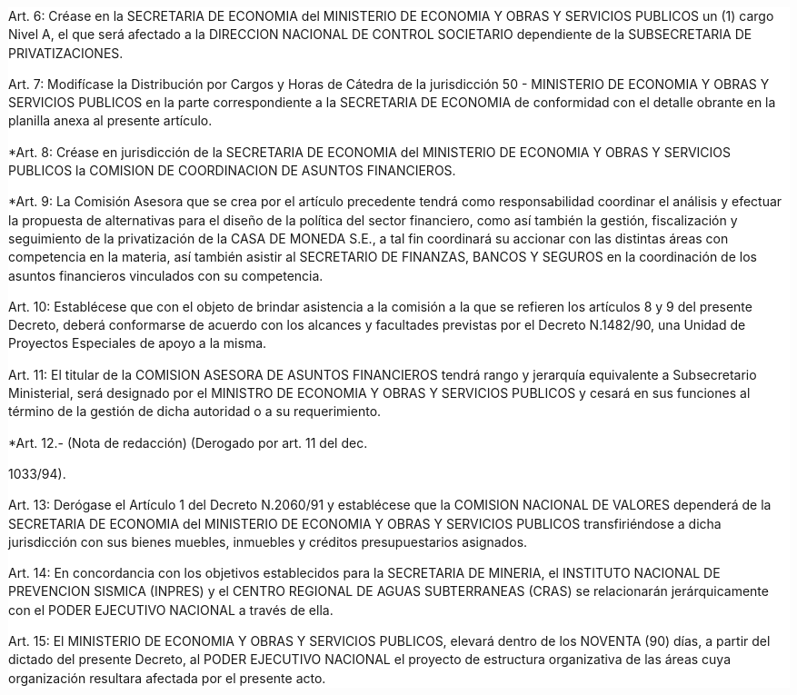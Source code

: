 <a id="6"></a>
Art.  6: Créase en la SECRETARIA DE ECONOMIA del MINISTERIO DE ECONOMIA Y OBRAS  Y SERVICIOS PUBLICOS un (1) cargo Nivel A, el que será  afectado  a  la  DIRECCION  NACIONAL  DE  CONTROL  SOCIETARIO dependiente de la SUBSECRETARIA DE PRIVATIZACIONES.

<a id="7"></a>
Art.  7:  Modifícase  la  Distribución  por  Cargos y Horas de Cátedra de la jurisdicción 50 - MINISTERIO DE ECONOMIA  Y  OBRAS  Y SERVICIOS  PUBLICOS  en la parte correspondiente a la SECRETARIA DE ECONOMIA de conformidad  con  el  detalle  obrante  en  la planilla anexa al presente artículo.

<a id="8"></a>
*Art.  8:  Créase en jurisdicción de la SECRETARIA DE ECONOMIA del  MINISTERIO  DE  ECONOMIA  Y  OBRAS  Y  SERVICIOS  PUBLICOS  la COMISION DE COORDINACION DE ASUNTOS FINANCIEROS.

<a id="9"></a>
*Art.  9:  La  Comisión  Asesora  que  se crea por el artículo precedente  tendrá  como responsabilidad coordinar  el  análisis  y efectuar  la  propuesta  de  alternativas  para  el  diseño  de  la política  del sector  financiero,  como  así  también  la  gestión, fiscalización  y  seguimiento  de  la  privatización  de la CASA DE MONEDA  S.E.,  a  tal  fin coordinará su accionar con las distintas áreas  con  competencia en  la  materia,  así  también  asistir  al SECRETARIO DE  FINANZAS, BANCOS Y SEGUROS en la coordinación de los asuntos financieros vinculados con su competencia.

<a id="10"></a>
Art. 10: Establécese que con el objeto de brindar asistencia a la comisión  a  la que se refieren los artículos 8 y 9 del presente Decreto,  deberá  conformarse    de  acuerdo  con  los  alcances  y facultades  previstas  por  el Decreto  N.1482/90,  una  Unidad  de Proyectos Especiales de apoyo a la misma.

<a id="11"></a>
Art.  11:  El  titular  de  la  COMISION  ASESORA  DE ASUNTOS FINANCIEROS  tendrá  rango  y jerarquía equivalente a Subsecretario Ministerial, será designado por  el  MINISTRO DE ECONOMIA Y OBRAS Y SERVICIOS  PUBLICOS  y cesará en sus funciones  al  término  de  la gestión de dicha autoridad o a su requerimiento.

<a id="12"></a>
*Art.  12.- (Nota de redacción) (Derogado por art. 11 del dec.

1033/94).

<a id="13"></a>
Art.  13:  Derógase  el  Artículo  1  del  Decreto N.2060/91 y establécese  que  la COMISION NACIONAL DE VALORES dependerá  de  la SECRETARIA  DE ECONOMIA  del  MINISTERIO  DE  ECONOMIA  Y  OBRAS  Y SERVICIOS PUBLICOS  transfiriéndose  a  dicha  jurisdicción con sus bienes  muebles,  inmuebles  y créditos presupuestarios  asignados.

<a id="14"></a>
Art. 14: En concordancia con los objetivos establecidos para la SECRETARIA  DE MINERIA, el INSTITUTO NACIONAL DE PREVENCION SISMICA (INPRES) y el  CENTRO  REGIONAL  DE  AGUAS  SUBTERRANEAS  (CRAS) se relacionarán  jerárquicamente  con  el  PODER EJECUTIVO NACIONAL  a través de ella.

<a id="15"></a>
Art.  15:  El  MINISTERIO  DE  ECONOMIA  Y  OBRAS  Y SERVICIOS PUBLICOS,  elevará  dentro  de los NOVENTA (90) días, a partir  del dictado  del  presente Decreto,  al  PODER  EJECUTIVO  NACIONAL  el proyecto de estructura  organizativa de las áreas cuya organización resultara afectada por el presente acto.
